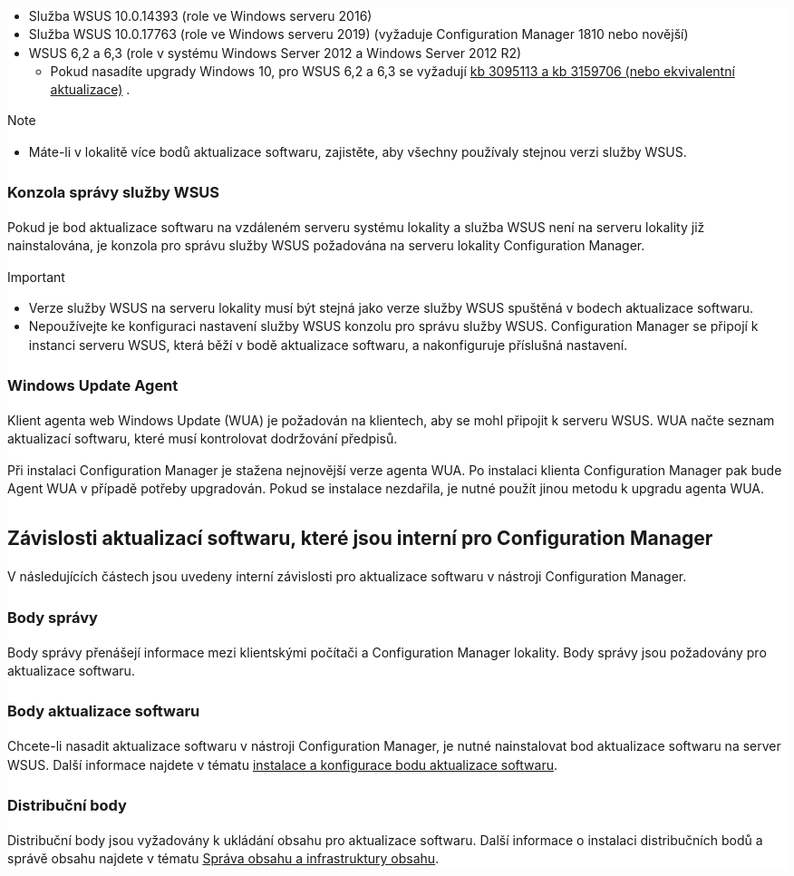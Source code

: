 - Služba WSUS 10.0.14393 (role ve Windows serveru 2016)
- Služba WSUS 10.0.17763 (role ve Windows serveru 2019) (vyžaduje Configuration Manager 1810 nebo novější)
- WSUS 6,2 a 6,3 (role v systému Windows Server 2012 a Windows Server 2012 R2)
  - Pokud nasadíte upgrady Windows 10, pro WSUS 6,2 a 6,3 se vyžadují [kb 3095113 a kb 3159706 (nebo ekvivalentní aktualizace)](#BKMK_wsus2012) .

> [!NOTE]
> - Máte-li v lokalitě více bodů aktualizace softwaru, zajistěte, aby všechny používaly stejnou verzi služby WSUS.

### <a name="wsus-administration-console"></a>Konzola správy služby WSUS  
Pokud je bod aktualizace softwaru na vzdáleném serveru systému lokality a služba WSUS není na serveru lokality již nainstalována, je konzola pro správu služby WSUS požadována na serveru lokality Configuration Manager.  

> [!IMPORTANT]  
> - Verze služby WSUS na serveru lokality musí být stejná jako verze služby WSUS spuštěná v bodech aktualizace softwaru.
> - Nepoužívejte ke konfiguraci nastavení služby WSUS konzolu pro správu služby WSUS. Configuration Manager se připojí k instanci serveru WSUS, která běží v bodě aktualizace softwaru, a nakonfiguruje příslušná nastavení.  


### <a name="windows-update-agent"></a>Windows Update Agent  
 Klient agenta web Windows Update (WUA) je požadován na klientech, aby se mohl připojit k serveru WSUS. WUA načte seznam aktualizací softwaru, které musí kontrolovat dodržování předpisů.  

 Při instalaci Configuration Manager je stažena nejnovější verze agenta WUA. Po instalaci klienta Configuration Manager pak bude Agent WUA v případě potřeby upgradován. Pokud se instalace nezdařila, je nutné použít jinou metodu k upgradu agenta WUA.  

## <a name="software-update-dependencies-that-are-internal-to-configuration-manager"></a>Závislosti aktualizací softwaru, které jsou interní pro Configuration Manager  
 V následujících částech jsou uvedeny interní závislosti pro aktualizace softwaru v nástroji Configuration Manager.  

### <a name="management-points"></a>Body správy  
 Body správy přenášejí informace mezi klientskými počítači a Configuration Manager lokality. Body správy jsou požadovány pro aktualizace softwaru.  

### <a name="software-update-points"></a>Body aktualizace softwaru  
 Chcete-li nasadit aktualizace softwaru v nástroji Configuration Manager, je nutné nainstalovat bod aktualizace softwaru na server WSUS. Další informace najdete v tématu [instalace a konfigurace bodu aktualizace softwaru](../get-started/install-a-software-update-point.md).

### <a name="distribution-points"></a>Distribuční body  
 Distribuční body jsou vyžadovány k ukládání obsahu pro aktualizace softwaru. Další informace o instalaci distribučních bodů a správě obsahu najdete v tématu [Správa obsahu a infrastruktury obsahu](../../core/servers/deploy/configure/manage-content-and-content-infrastructure.md).  
